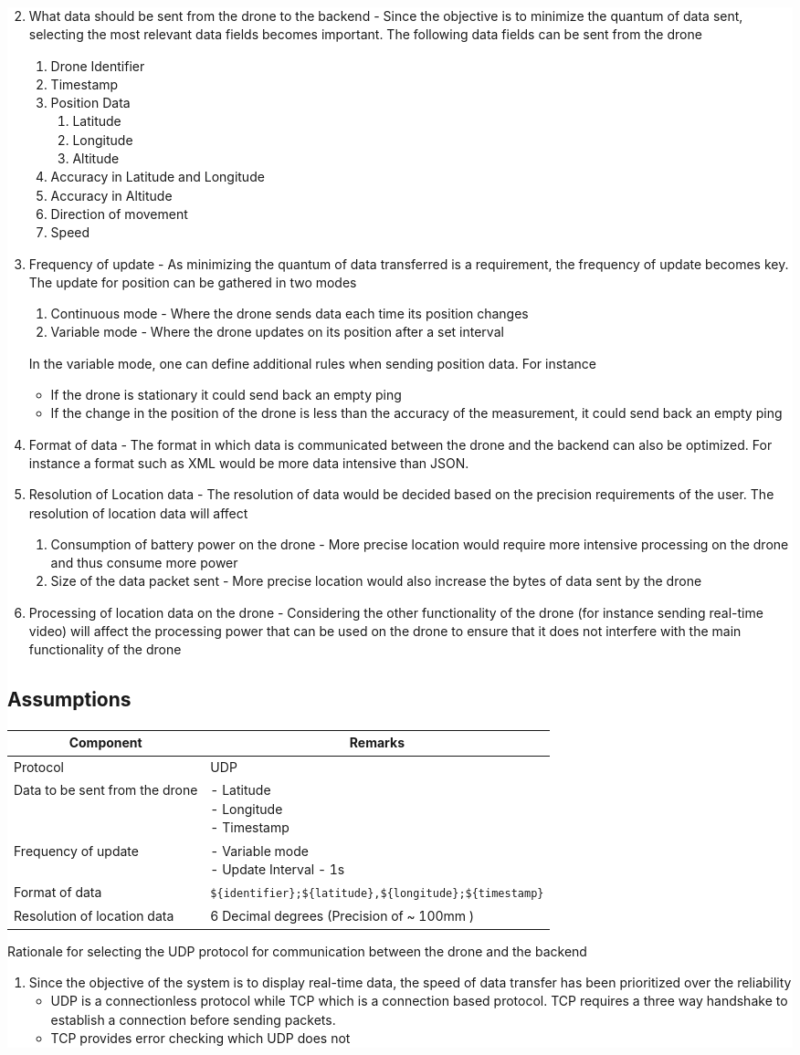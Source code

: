 2. What data should be sent from the drone to the backend - Since the objective is to minimize the quantum of data sent, selecting the most relevant data fields becomes important. The following data fields can be sent from the drone
    1. Drone Identifier
    2. Timestamp
    3. Position Data
        1. Latitude
        2. Longitude
        3. Altitude
    4. Accuracy in Latitude and Longitude
    5. Accuracy in Altitude
    6. Direction of movement
    7. Speed

3. Frequency of update - As minimizing the quantum of data transferred is a requirement, the frequency of update becomes key. The update for position can be gathered in two modes 
    1. Continuous mode - Where the drone sends data each time its position changes
    2. Variable mode - Where the drone updates on its position after a set interval
   
   In the variable mode, one can define additional rules when sending position data. For instance
   - If the drone is stationary it could send back an empty ping
   - If the change in the position of the drone is less than the accuracy of the measurement, it could send back an empty ping

4. Format of data - The format in which data is communicated between the drone and the backend can also be optimized. For instance a format such as XML would be more data intensive than JSON.

5. Resolution of Location data - The resolution of data would be decided based on the precision requirements of the user. The resolution of location data will affect
    1. Consumption of battery power on the drone - More precise location would require more intensive processing on the drone and thus consume more power
    2. Size of the data packet sent - More precise location would also increase the bytes of data sent by the drone

6. Processing of location data on the drone - Considering the other functionality of the drone (for instance sending real-time video) will affect the processing power that can be used on the drone to ensure that it does not interfere with the main functionality of the drone

## Assumptions

| Component | Remarks |
| -- | -- |
| Protocol | UDP |
| Data to be sent from the drone | - Latitude <br> - Longitude <br> - Timestamp |
| Frequency of update | - Variable mode <br> - Update Interval - 1s |
| Format of data | `${identifier};${latitude},${longitude};${timestamp}` |
| Resolution of location data | 6 Decimal degrees (Precision of ~ 100mm ) |

Rationale for selecting the UDP protocol for communication between the drone and the backend

1. Since the objective of the system is to display real-time data, the speed of data transfer has been prioritized over the reliability
   - UDP is a connectionless protocol while TCP which is a connection based protocol. TCP requires a three way handshake to establish a connection before sending packets. 
   - TCP provides error checking which UDP does not
